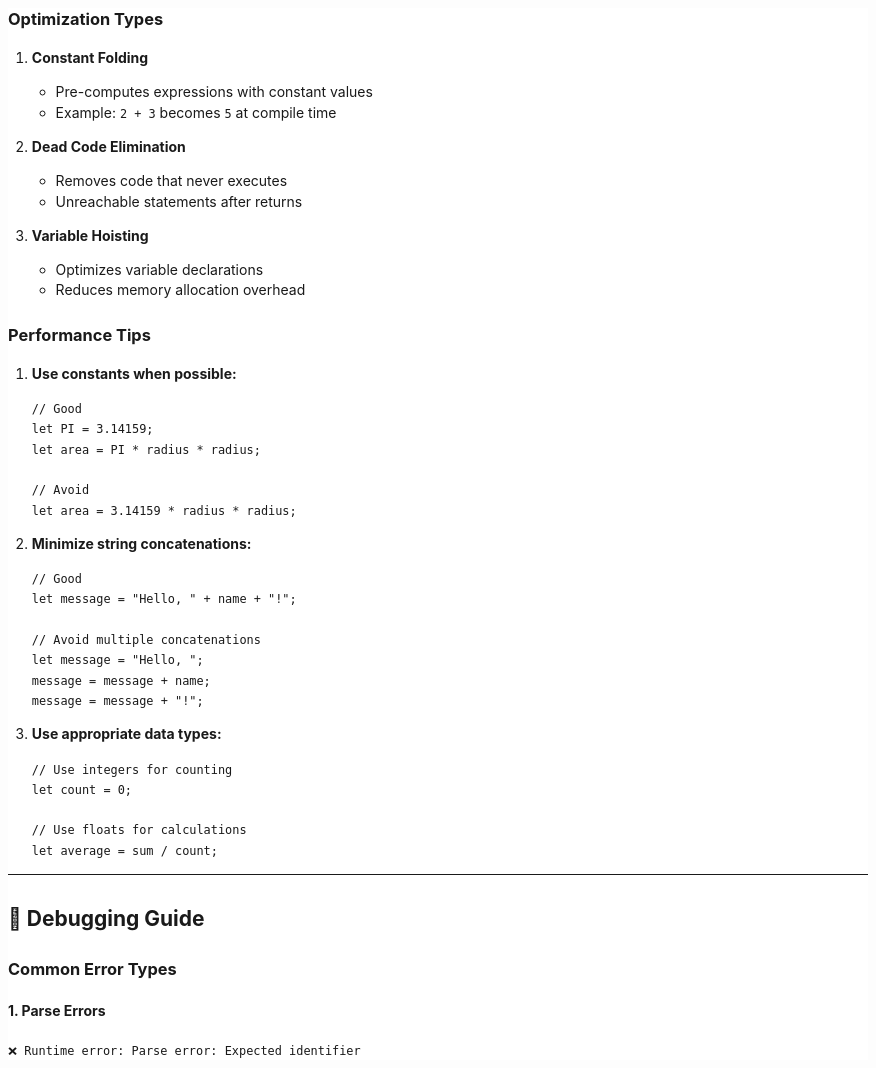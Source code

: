 ### Optimization Types

1. **Constant Folding**
   - Pre-computes expressions with constant values
   - Example: `2 + 3` becomes `5` at compile time

2. **Dead Code Elimination**
   - Removes code that never executes
   - Unreachable statements after returns

3. **Variable Hoisting**
   - Optimizes variable declarations
   - Reduces memory allocation overhead

### Performance Tips

1. **Use constants when possible:**
   ```l1
   // Good
   let PI = 3.14159;
   let area = PI * radius * radius;
   
   // Avoid
   let area = 3.14159 * radius * radius;
   ```

2. **Minimize string concatenations:**
   ```l1
   // Good
   let message = "Hello, " + name + "!";
   
   // Avoid multiple concatenations
   let message = "Hello, ";
   message = message + name;
   message = message + "!";
   ```

3. **Use appropriate data types:**
   ```l1
   // Use integers for counting
   let count = 0;
   
   // Use floats for calculations
   let average = sum / count;
   ```

---

## 🐛 Debugging Guide

### Common Error Types

#### 1. Parse Errors
```
❌ Runtime error: Parse error: Expected identifier
```
